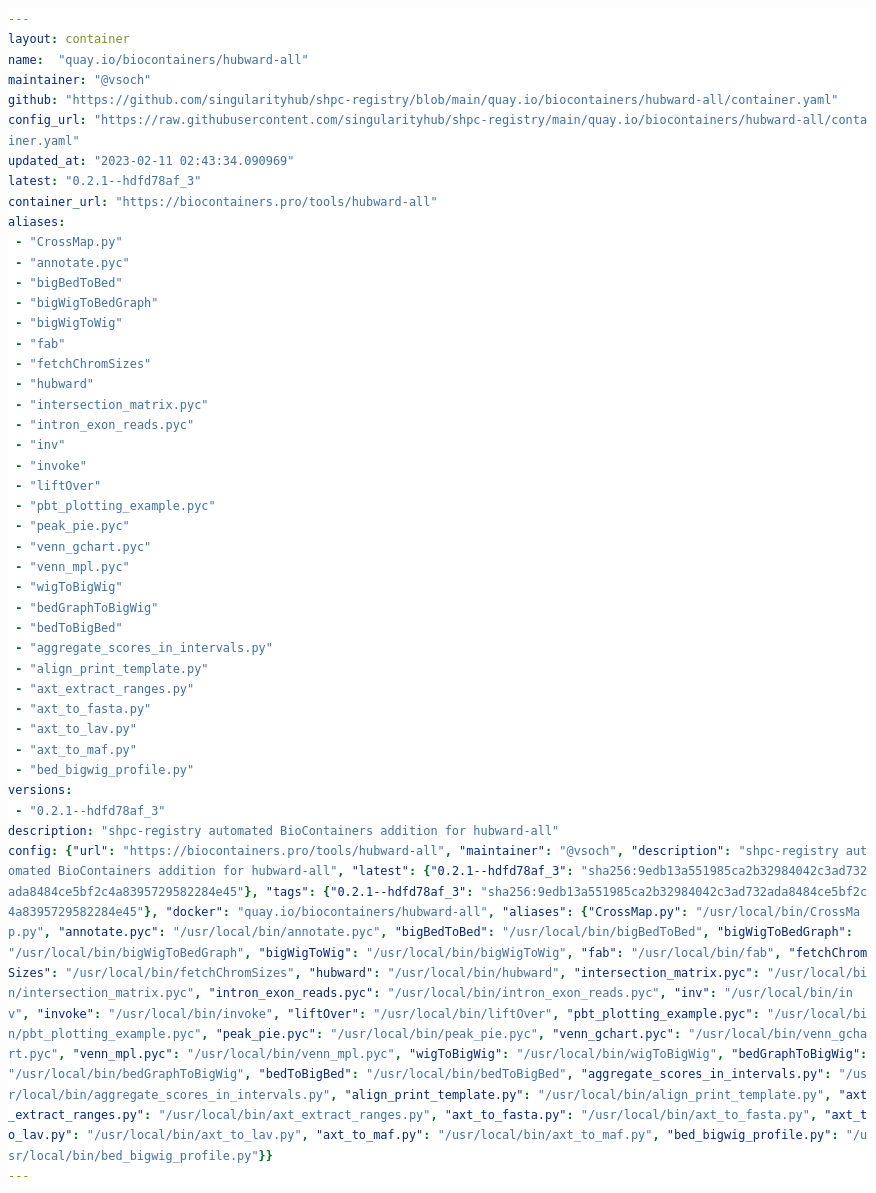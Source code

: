 ```yaml
---
layout: container
name:  "quay.io/biocontainers/hubward-all"
maintainer: "@vsoch"
github: "https://github.com/singularityhub/shpc-registry/blob/main/quay.io/biocontainers/hubward-all/container.yaml"
config_url: "https://raw.githubusercontent.com/singularityhub/shpc-registry/main/quay.io/biocontainers/hubward-all/container.yaml"
updated_at: "2023-02-11 02:43:34.090969"
latest: "0.2.1--hdfd78af_3"
container_url: "https://biocontainers.pro/tools/hubward-all"
aliases:
 - "CrossMap.py"
 - "annotate.pyc"
 - "bigBedToBed"
 - "bigWigToBedGraph"
 - "bigWigToWig"
 - "fab"
 - "fetchChromSizes"
 - "hubward"
 - "intersection_matrix.pyc"
 - "intron_exon_reads.pyc"
 - "inv"
 - "invoke"
 - "liftOver"
 - "pbt_plotting_example.pyc"
 - "peak_pie.pyc"
 - "venn_gchart.pyc"
 - "venn_mpl.pyc"
 - "wigToBigWig"
 - "bedGraphToBigWig"
 - "bedToBigBed"
 - "aggregate_scores_in_intervals.py"
 - "align_print_template.py"
 - "axt_extract_ranges.py"
 - "axt_to_fasta.py"
 - "axt_to_lav.py"
 - "axt_to_maf.py"
 - "bed_bigwig_profile.py"
versions:
 - "0.2.1--hdfd78af_3"
description: "shpc-registry automated BioContainers addition for hubward-all"
config: {"url": "https://biocontainers.pro/tools/hubward-all", "maintainer": "@vsoch", "description": "shpc-registry automated BioContainers addition for hubward-all", "latest": {"0.2.1--hdfd78af_3": "sha256:9edb13a551985ca2b32984042c3ad732ada8484ce5bf2c4a8395729582284e45"}, "tags": {"0.2.1--hdfd78af_3": "sha256:9edb13a551985ca2b32984042c3ad732ada8484ce5bf2c4a8395729582284e45"}, "docker": "quay.io/biocontainers/hubward-all", "aliases": {"CrossMap.py": "/usr/local/bin/CrossMap.py", "annotate.pyc": "/usr/local/bin/annotate.pyc", "bigBedToBed": "/usr/local/bin/bigBedToBed", "bigWigToBedGraph": "/usr/local/bin/bigWigToBedGraph", "bigWigToWig": "/usr/local/bin/bigWigToWig", "fab": "/usr/local/bin/fab", "fetchChromSizes": "/usr/local/bin/fetchChromSizes", "hubward": "/usr/local/bin/hubward", "intersection_matrix.pyc": "/usr/local/bin/intersection_matrix.pyc", "intron_exon_reads.pyc": "/usr/local/bin/intron_exon_reads.pyc", "inv": "/usr/local/bin/inv", "invoke": "/usr/local/bin/invoke", "liftOver": "/usr/local/bin/liftOver", "pbt_plotting_example.pyc": "/usr/local/bin/pbt_plotting_example.pyc", "peak_pie.pyc": "/usr/local/bin/peak_pie.pyc", "venn_gchart.pyc": "/usr/local/bin/venn_gchart.pyc", "venn_mpl.pyc": "/usr/local/bin/venn_mpl.pyc", "wigToBigWig": "/usr/local/bin/wigToBigWig", "bedGraphToBigWig": "/usr/local/bin/bedGraphToBigWig", "bedToBigBed": "/usr/local/bin/bedToBigBed", "aggregate_scores_in_intervals.py": "/usr/local/bin/aggregate_scores_in_intervals.py", "align_print_template.py": "/usr/local/bin/align_print_template.py", "axt_extract_ranges.py": "/usr/local/bin/axt_extract_ranges.py", "axt_to_fasta.py": "/usr/local/bin/axt_to_fasta.py", "axt_to_lav.py": "/usr/local/bin/axt_to_lav.py", "axt_to_maf.py": "/usr/local/bin/axt_to_maf.py", "bed_bigwig_profile.py": "/usr/local/bin/bed_bigwig_profile.py"}}
---
```